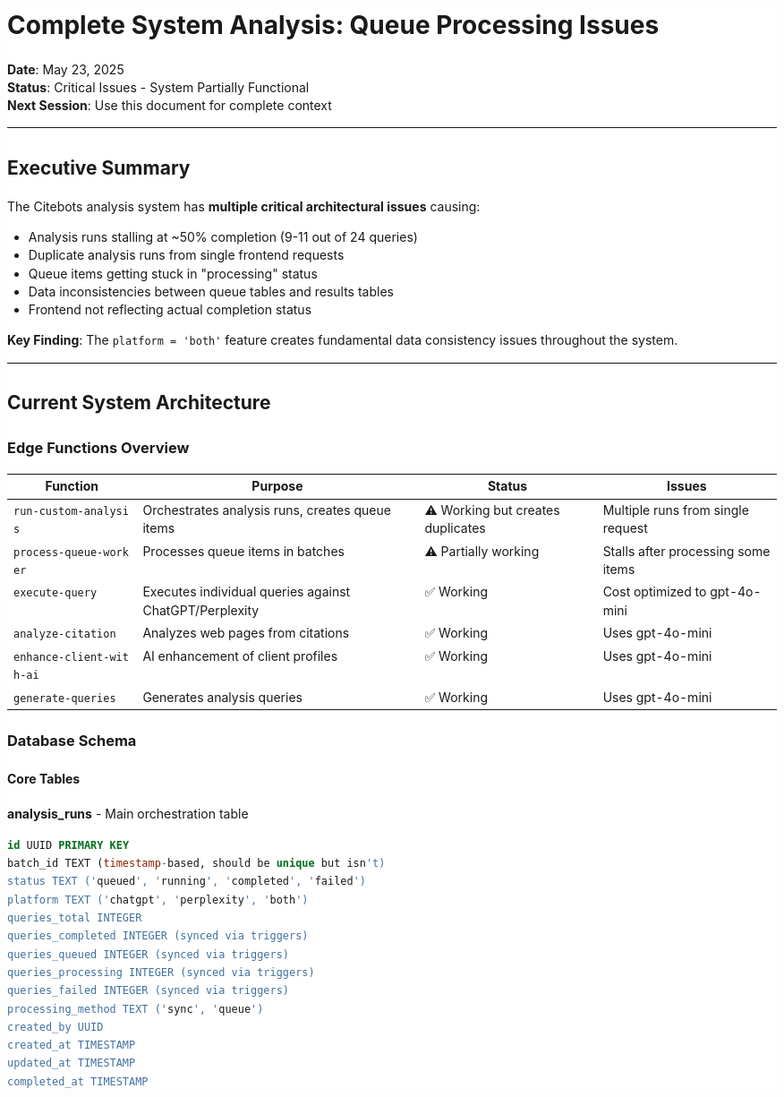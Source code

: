 # Complete System Analysis: Queue Processing Issues
**Date**: May 23, 2025  
**Status**: Critical Issues - System Partially Functional  
**Next Session**: Use this document for complete context

---

## Executive Summary

The Citebots analysis system has **multiple critical architectural issues** causing:
- Analysis runs stalling at ~50% completion (9-11 out of 24 queries)
- Duplicate analysis runs from single frontend requests
- Queue items getting stuck in "processing" status
- Data inconsistencies between queue tables and results tables
- Frontend not reflecting actual completion status

**Key Finding**: The `platform = 'both'` feature creates fundamental data consistency issues throughout the system.

---

## Current System Architecture

### Edge Functions Overview

| Function | Purpose | Status | Issues |
|----------|---------|--------|---------|
| `run-custom-analysis` | Orchestrates analysis runs, creates queue items | ⚠️ Working but creates duplicates | Multiple runs from single request |
| `process-queue-worker` | Processes queue items in batches | ⚠️ Partially working | Stalls after processing some items |
| `execute-query` | Executes individual queries against ChatGPT/Perplexity | ✅ Working | Cost optimized to gpt-4o-mini |
| `analyze-citation` | Analyzes web pages from citations | ✅ Working | Uses gpt-4o-mini |
| `enhance-client-with-ai` | AI enhancement of client profiles | ✅ Working | Uses gpt-4o-mini |
| `generate-queries` | Generates analysis queries | ✅ Working | Uses gpt-4o-mini |

### Database Schema

#### Core Tables

**analysis_runs** - Main orchestration table
```sql
id UUID PRIMARY KEY
batch_id TEXT (timestamp-based, should be unique but isn't)
status TEXT ('queued', 'running', 'completed', 'failed')
platform TEXT ('chatgpt', 'perplexity', 'both')
queries_total INTEGER
queries_completed INTEGER (synced via triggers)
queries_queued INTEGER (synced via triggers)
queries_processing INTEGER (synced via triggers)
queries_failed INTEGER (synced via triggers)
processing_method TEXT ('sync', 'queue')
created_by UUID
created_at TIMESTAMP
updated_at TIMESTAMP
completed_at TIMESTAMP
```
